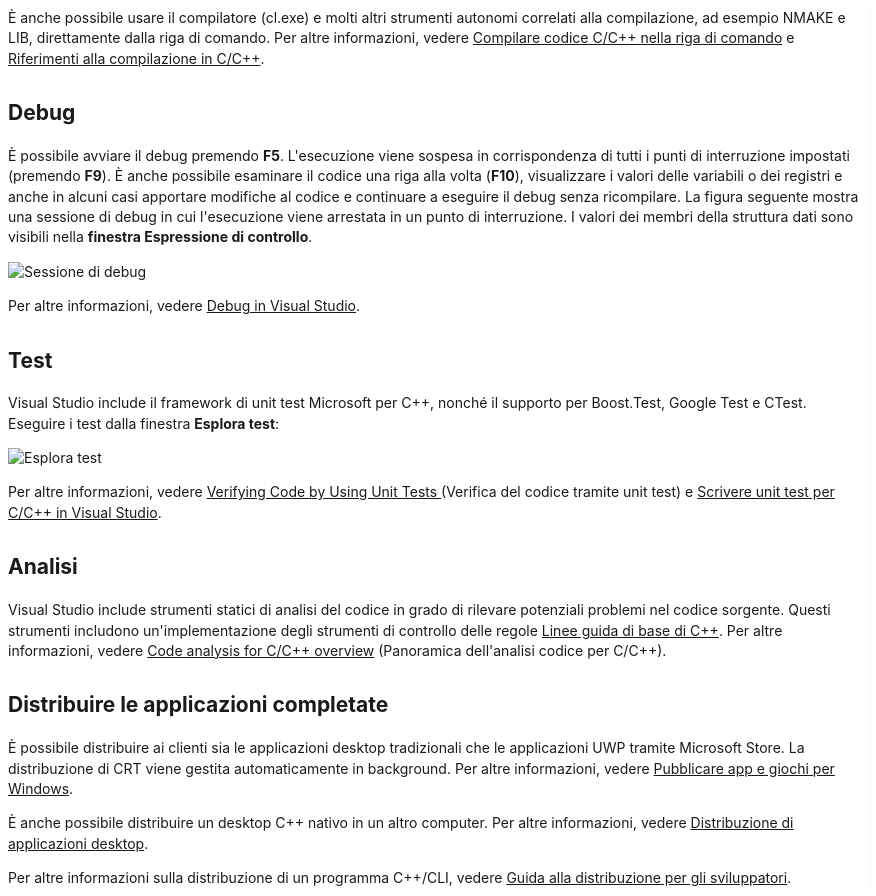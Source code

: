 È anche possibile usare il compilatore (cl.exe) e molti altri strumenti autonomi correlati alla compilazione, ad esempio NMAKE e LIB, direttamente dalla riga di comando. Per altre informazioni, vedere [Compilare codice C/C++ nella riga di comando](../build/building-on-the-command-line.md) e [Riferimenti alla compilazione in C/C++](../build/reference/c-cpp-building-reference.md).

## <a name="debug"></a>Debug

È possibile avviare il debug premendo **F5**. L'esecuzione viene sospesa in corrispondenza di tutti i punti di interruzione impostati (premendo **F9**). È anche possibile esaminare il codice una riga alla volta (**F10**), visualizzare i valori delle variabili o dei registri e anche in alcuni casi apportare modifiche al codice e continuare a eseguire il debug senza ricompilare. La figura seguente mostra una sessione di debug in cui l'esecuzione viene arrestata in un punto di interruzione. I valori dei membri della struttura dati sono visibili nella **finestra Espressione di controllo**.

![Sessione di debug](media/vs2017-debug-watch.png "Sessione di debug di Visual Studio 2017")

Per altre informazioni, vedere [Debug in Visual Studio](/visualstudio/debugger/debugging-in-visual-studio).

## <a name="test"></a>Test

Visual Studio include il framework di unit test Microsoft per C++, nonché il supporto per Boost.Test, Google Test e CTest. Eseguire i test dalla finestra **Esplora test**:

![Esplora test](media/cpp-test-explorer-passed.png "Esplora test di Visual Studio 2017")

Per altre informazioni, vedere [Verifying Code by Using Unit Tests ](/visualstudio/test/unit-test-your-code) (Verifica del codice tramite unit test) e [Scrivere unit test per C/C++ in Visual Studio](/visualstudio/test/writing-unit-tests-for-c-cpp).

## <a name="analyze"></a>Analisi

Visual Studio include strumenti statici di analisi del codice in grado di rilevare potenziali problemi nel codice sorgente. Questi strumenti includono un'implementazione degli strumenti di controllo delle regole [Linee guida di base di C++](https://github.com/isocpp/CppCoreGuidelines/blob/master/CppCoreGuidelines.md). Per altre informazioni, vedere [Code analysis for C/C++ overview](/cpp/code-quality/code-analysis-for-c-cpp-overview) (Panoramica dell'analisi codice per C/C++).

## <a name="deploy-completed-applications"></a>Distribuire le applicazioni completate

È possibile distribuire ai clienti sia le applicazioni desktop tradizionali che le applicazioni UWP tramite Microsoft Store. La distribuzione di CRT viene gestita automaticamente in background. Per altre informazioni, vedere [Pubblicare app e giochi per Windows](/windows/uwp/publish/).

È anche possibile distribuire un desktop C++ nativo in un altro computer. Per altre informazioni, vedere [Distribuzione di applicazioni desktop](../windows/deploying-native-desktop-applications-visual-cpp.md).

Per altre informazioni sulla distribuzione di un programma C++/CLI, vedere [Guida alla distribuzione per gli sviluppatori](/dotnet/framework/deployment/deployment-guide-for-developers).

